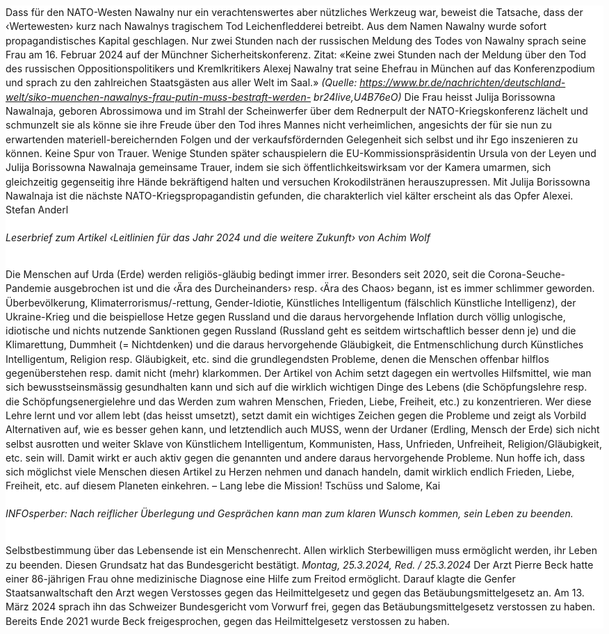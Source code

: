 Dass für den NATO-Westen Nawalny nur ein verachtenswertes aber nützliches Werkzeug war, beweist die Tatsache, dass der ‹Wertewesten› kurz nach Nawalnys tragischem Tod Leichenfledderei betreibt. Aus dem Namen Nawalny wurde sofort propagandistisches Kapital geschlagen. Nur zwei Stunden nach der russischen Meldung des Todes von Nawalny sprach seine Frau am 16. Februar 2024 auf der Münchner Sicherheitskonferenz. Zitat: «Keine zwei Stunden nach der Meldung über den Tod des russischen Oppositionspolitikers und Kremlkritikers Alexej Nawalny trat seine Ehefrau in München auf das Konferenzpodium und sprach zu den zahlreichen Staatsgästen aus aller Welt im Saal.» _(Quelle: https://www.br.de/nachrichten/deutschland-welt/siko-muenchen-nawalnys-frau-putin-muss-bestraft-werden-_ _br24live,U4B76eO)_ Die Frau heisst Julija Borissowna Nawalnaja, geboren Abrossimowa und im Strahl der Scheinwerfer über dem Rednerpult der NATO-Kriegskonferenz lächelt und schmunzelt sie als könne sie ihre Freude über den Tod ihres Mannes nicht verheimlichen, angesichts der für sie nun zu erwartenden materiell-bereichernden Folgen und der verkaufsfördernden Gelegenheit sich selbst und ihr Ego inszenieren zu können. Keine Spur von Trauer. Wenige Stunden später schauspielern die EU-Kommissionspräsidentin Ursula von der Leyen und Julija Borissowna Nawalnaja gemeinsame Trauer, indem sie sich öffentlichkeitswirksam vor der Kamera umarmen, sich gleichzeitig gegenseitig ihre Hände bekräftigend halten und versuchen Krokodilstränen herauszupressen. Mit Julija Borissowna Nawalnaja ist die nächste NATO-Kriegspropagandistin gefunden, die charakterlich viel kälter erscheint als das Opfer Alexei.
Stefan Anderl
###### Leserbrief zum Artikel ‹Leitlinien für das Jahr 2024  und die weitere Zukunft› von Achim Wolf
Die Menschen auf Urda (Erde) werden religiös-gläubig bedingt immer irrer. Besonders seit 2020, seit die Corona-Seuche-Pandemie ausgebrochen ist und die ‹Ära des Durcheinanders› resp. ‹Ära des Chaos› begann, ist es immer schlimmer geworden. Überbevölkerung, Klimaterrorismus/-rettung, Gender-Idiotie, Künstliches Intelligentum (fälschlich Künstliche Intelligenz), der Ukraine-Krieg und die beispiellose Hetze gegen Russland und die daraus hervorgehende Inflation durch völlig unlogische, idiotische und nichts nutzende Sanktionen gegen Russland (Russland geht es seitdem wirtschaftlich besser denn je) und die Klimarettung, Dummheit (= Nichtdenken) und die daraus hervorgehende Gläubigkeit, die Entmenschlichung durch Künstliches Intelligentum, Religion resp. Gläubigkeit, etc. sind die grundlegendsten Probleme, denen die Menschen offenbar hilflos gegenüberstehen resp. damit nicht (mehr) klarkommen. Der Artikel von Achim setzt dagegen ein wertvolles Hilfsmittel, wie man sich bewusstseinsmässig gesundhalten kann und sich auf die wirklich wichtigen Dinge des Lebens (die Schöpfungslehre resp. die Schöpfungsenergielehre und das Werden zum wahren Menschen, Frieden, Liebe, Freiheit, etc.) zu konzentrieren. Wer diese Lehre lernt und vor allem lebt (das heisst umsetzt), setzt damit ein wichtiges Zeichen gegen die Probleme und zeigt als Vorbild Alternativen auf, wie es besser gehen kann, und letztendlich auch MUSS, wenn der Urdaner (Erdling, Mensch der Erde) sich nicht selbst ausrotten und weiter Sklave von Künstlichem Intelligentum, Kommunisten, Hass, Unfrieden, Unfreiheit, Religion/Gläubigkeit, etc. sein will. Damit wirkt er auch aktiv gegen die genannten und andere daraus hervorgehende Probleme. Nun hoffe ich, dass sich möglichst viele Menschen diesen Artikel zu Herzen nehmen und danach handeln, damit wirklich endlich Frieden, Liebe, Freiheit, etc. auf diesem Planeten einkehren. – Lang lebe die Mission!
Tschüss und Salome, Kai
###### INFOsperber: Nach reiflicher Überlegung und Gesprächen kann man  zum klaren Wunsch kommen, sein Leben zu beenden.
Selbstbestimmung über das Lebensende ist ein Menschenrecht. Allen wirklich Sterbewilligen muss ermöglicht werden, ihr Leben zu beenden.  Diesen Grundsatz hat das Bundesgericht bestätigt. _Montag, 25.3.2024, Red. / 25.3.2024_ Der Arzt Pierre Beck hatte einer 86-jährigen Frau ohne medizinische Diagnose eine Hilfe zum Freitod ermöglicht. Darauf klagte die Genfer Staatsanwaltschaft den Arzt wegen Verstosses gegen das Heilmittelgesetz und gegen das Betäubungsmittelgesetz an. Am 13. März 2024 sprach ihn das Schweizer Bundesgericht vom Vorwurf frei, gegen das Betäubungsmittelgesetz verstossen zu haben. Bereits Ende 2021 wurde Beck freigesprochen, gegen das Heilmittelgesetz verstossen zu haben.